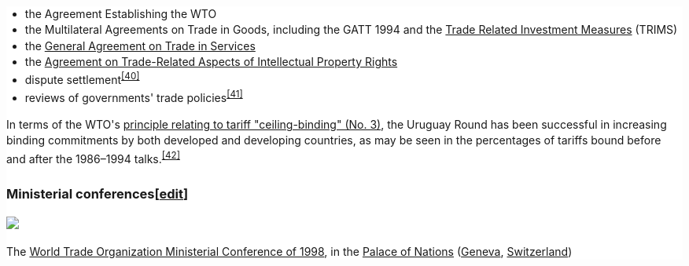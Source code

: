 -   the Agreement Establishing the WTO
-   the Multilateral Agreements on Trade in Goods, including the GATT 1994 and the [Trade Related Investment Measures](https://en.wikipedia.org/wiki/Trade_Related_Investment_Measures "Trade Related Investment Measures") (TRIMS)
-   the [General Agreement on Trade in Services](https://en.wikipedia.org/wiki/General_Agreement_on_Trade_in_Services "General Agreement on Trade in Services")
-   the [Agreement on Trade-Related Aspects of Intellectual Property Rights](https://en.wikipedia.org/wiki/Agreement_on_Trade-Related_Aspects_of_Intellectual_Property_Rights "Agreement on Trade-Related Aspects of Intellectual Property Rights")
-   dispute settlement<sup id="cite_ref-40"><a href="https://en.wikipedia.org/wiki/World_Trade_Organization#cite_note-40">[40]</a></sup>
-   reviews of governments' trade policies<sup id="cite_ref-OL_41-0"><a href="https://en.wikipedia.org/wiki/World_Trade_Organization#cite_note-OL-41">[41]</a></sup>

In terms of the WTO's [principle relating to tariff "ceiling-binding" (No. 3)](https://en.wikipedia.org/wiki/World_Trade_Organization#Principles_of_the_trading_system), the Uruguay Round has been successful in increasing binding commitments by both developed and developing countries, as may be seen in the percentages of tariffs bound before and after the 1986–1994 talks.<sup id="cite_ref-PT_42-0"><a href="https://en.wikipedia.org/wiki/World_Trade_Organization#cite_note-PT-42">[42]</a></sup>

### Ministerial conferences\[[edit](https://en.wikipedia.org/w/index.php?title=World_Trade_Organization&action=edit&section=4 "Edit section: Ministerial conferences")\]

[![](https://upload.wikimedia.org/wikipedia/commons/thumb/1/16/Geneva_Ministerial_Conference_18-20_May_1998_%289305956531%29.jpg/220px-Geneva_Ministerial_Conference_18-20_May_1998_%289305956531%29.jpg)](https://en.wikipedia.org/wiki/File:Geneva_Ministerial_Conference_18-20_May_1998_(9305956531).jpg)

The [World Trade Organization Ministerial Conference of 1998](https://en.wikipedia.org/wiki/World_Trade_Organization_Ministerial_Conference_of_1998 "World Trade Organization Ministerial Conference of 1998"), in the [Palace of Nations](https://en.wikipedia.org/wiki/Palace_of_Nations,_Geneva "Palace of Nations, Geneva") ([Geneva](https://en.wikipedia.org/wiki/Geneva "Geneva"), [Switzerland](https://en.wikipedia.org/wiki/Switzerland "Switzerland"))
